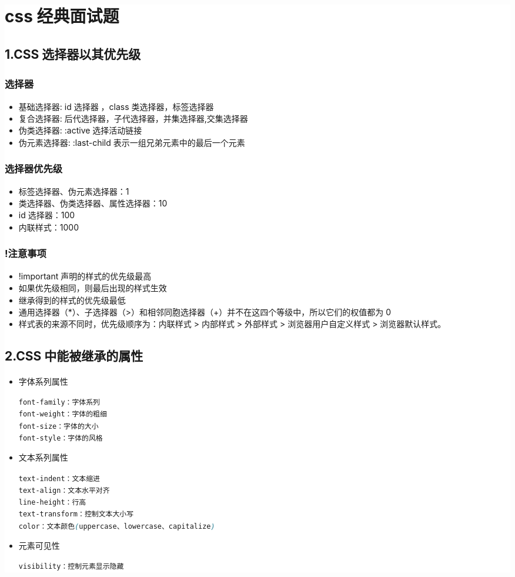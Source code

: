 # css 经典面试题

## 1.CSS 选择器以其优先级

### 选择器

- 基础选择器: id 选择器 ，class 类选择器，标签选择器
- 复合选择器: 后代选择器，子代选择器，并集选择器,交集选择器
- 伪类选择器: :active 选择活动链接
- 伪元素选择器: :last-child 表示一组兄弟元素中的最后一个元素

### 选择器优先级

- 标签选择器、伪元素选择器：1
- 类选择器、伪类选择器、属性选择器：10
- id 选择器：100
- 内联样式：1000

### !注意事项

- !important 声明的样式的优先级最高
- 如果优先级相同，则最后出现的样式生效
- 继承得到的样式的优先级最低
- 通用选择器（\*）、子选择器（>）和相邻同胞选择器（+）并不在这四个等级中，所以它们的权值都为 0
- 样式表的来源不同时，优先级顺序为：内联样式 > 内部样式 > 外部样式 > 浏览器用户自定义样式 > 浏览器默认样式。

## 2.CSS 中能被继承的属性

- 字体系列属性

  ```css
  font-family：字体系列
  font-weight：字体的粗细
  font-size：字体的大小
  font-style：字体的风格
  ```

- 文本系列属性

  ```css
  text-indent：文本缩进
  text-align：文本水平对齐
  line-height：行高
  text-transform：控制文本大小写
  color：文本颜色(uppercase、lowercase、capitalize)
  ```

- 元素可见性

  ```css
  visibility：控制元素显示隐藏
  ```
